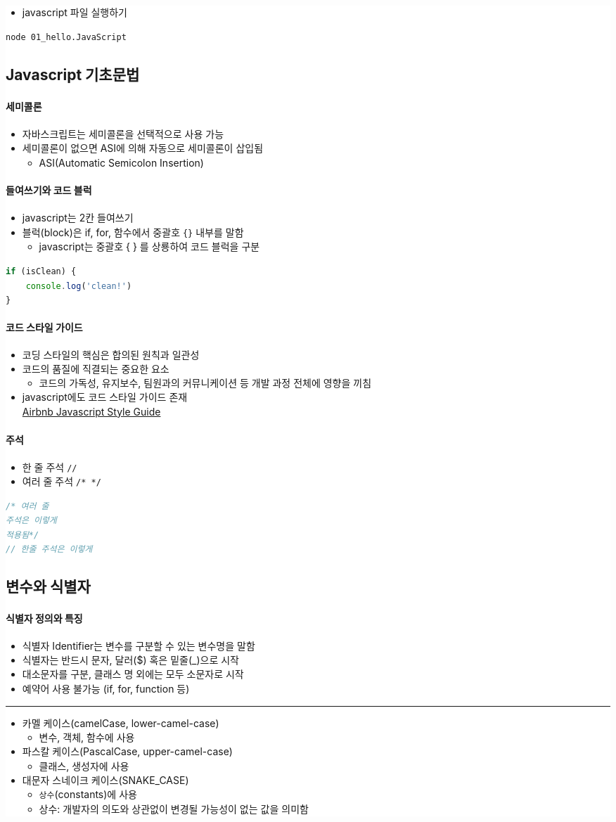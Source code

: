 - javascript 파일 실행하기
```bash
node 01_hello.JavaScript
```

## Javascript 기초문법
#### 세미콜론
- 자바스크립트는 세미콜론을 선택적으로 사용 가능
- 세미콜론이 없으면 ASI에 의해 자동으로 세미콜론이 삽입됨
    - ASI(Automatic Semicolon Insertion)

#### 들여쓰기와 코드 블럭
- javascript는 2칸 들여쓰기
- 블럭(block)은 if, for, 함수에서 중괄호 `{}` 내부를 말함
    - javascript는 중괄호 { } 를 상룡하여 코드 블럭을 구분 
```js
if (isClean) {
    console.log('clean!')
}
```
#### 코드 스타일 가이드 
- 코딩 스타일의 핵심은 합의된 원칙과 일관성
- 코드의 품질에 직결되는 중요한 요소
    - 코드의 가독성, 유지보수, 팀원과의 커뮤니케이션 등 개발 과정 전체에 영향을 끼침
- javascript에도 코드 스타일 가이드 존재  
[Airbnb Javascript Style Guide](https://github.com/airbnb/javascript)


#### 주석
- 한 줄 주석 `//`
- 여러 줄 주석 `/* */` 
```js
/* 여러 줄 
주석은 이렇게
적용됨*/
// 한줄 주석은 이렇게
```

## 변수와 식별자
#### 식별자 정의와 특징
- 식별자 Identifier는 변수를 구분할 수 있는 변수명을 말함 
- 식별자는 반드시 문자, 달러($) 혹은 밑줄(_)으로 시작
- 대소문자를 구분, 클래스 명 외에는 모두 소문자로 시작
- 예약어 사용 불가능 (if, for, function 등)
---
- 카멜 케이스(camelCase, lower-camel-case)
    - 변수, 객체, 함수에 사용
- 파스칼 케이스(PascalCase, upper-camel-case)
    - 클래스, 생성자에 사용
- 대문자 스네이크 케이스(SNAKE_CASE)
    - `상수`(constants)에 사용
    - 상수: 개발자의 의도와 상관없이 변경될 가능성이 없는 값을 의미함
